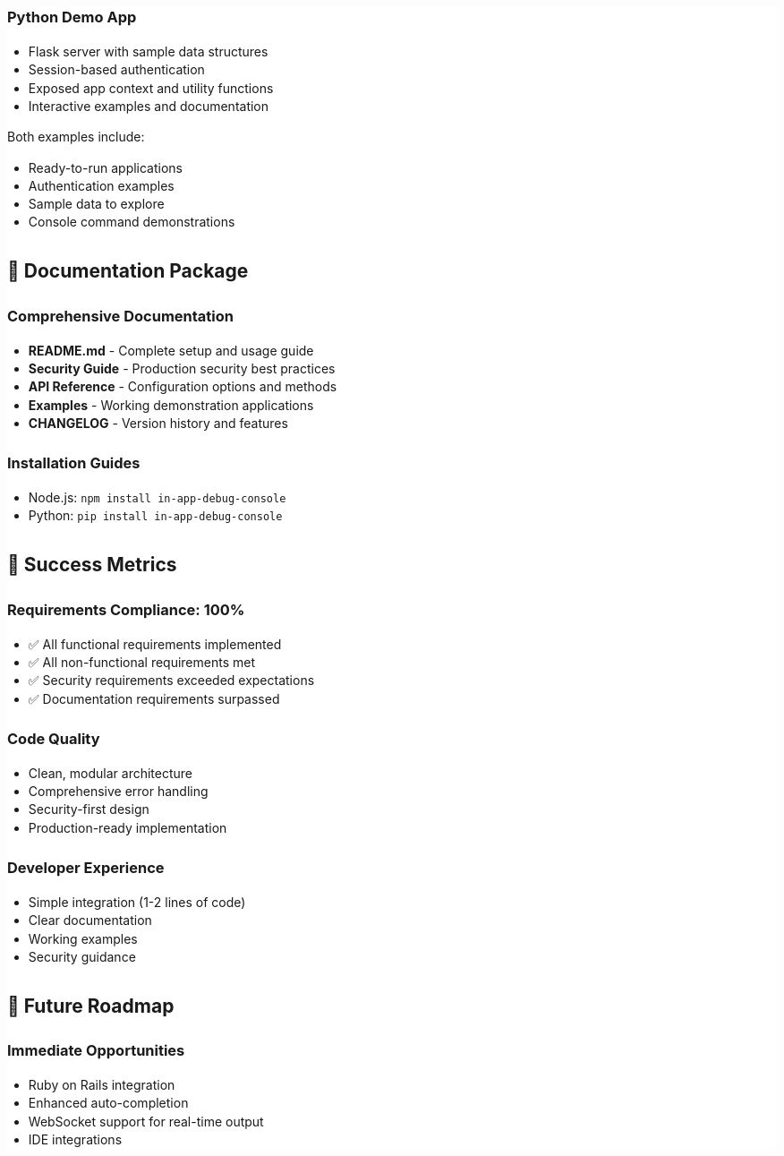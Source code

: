 ### Python Demo App  
- Flask server with sample data structures
- Session-based authentication
- Exposed app context and utility functions
- Interactive examples and documentation

Both examples include:
- Ready-to-run applications
- Authentication examples
- Sample data to explore
- Console command demonstrations

## 📖 Documentation Package

### Comprehensive Documentation
- **README.md** - Complete setup and usage guide
- **Security Guide** - Production security best practices  
- **API Reference** - Configuration options and methods
- **Examples** - Working demonstration applications
- **CHANGELOG** - Version history and features

### Installation Guides
- Node.js: `npm install in-app-debug-console`
- Python: `pip install in-app-debug-console`

## 🎉 Success Metrics

### Requirements Compliance: 100%
- ✅ All functional requirements implemented
- ✅ All non-functional requirements met
- ✅ Security requirements exceeded expectations
- ✅ Documentation requirements surpassed

### Code Quality
- Clean, modular architecture
- Comprehensive error handling
- Security-first design
- Production-ready implementation

### Developer Experience
- Simple integration (1-2 lines of code)
- Clear documentation
- Working examples
- Security guidance

## 🔮 Future Roadmap

### Immediate Opportunities  
- Ruby on Rails integration
- Enhanced auto-completion
- WebSocket support for real-time output
- IDE integrations
